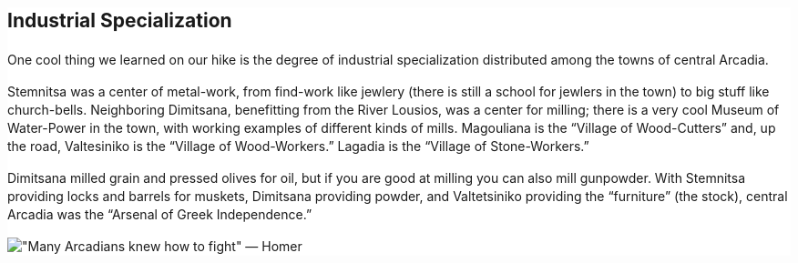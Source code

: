 ## Industrial Specialization

One cool thing we learned on our hike is the degree of industrial specialization distributed among the towns of central Arcadia.

Stemnitsa was a center of metal-work, from find-work like jewlery (there is still a school for jewlers in the town) to big stuff like church-bells. Neighboring Dimitsana, benefitting from the River Lousios, was a center for milling; there is a very cool Museum of Water-Power in the town, with working examples of different kinds of mills. Magouliana is the “Village of Wood-Cutters” and, up the road, Valtesiniko is the “Village of Wood-Workers.” Lagadia is the “Village of Stone-Workers.”

Dimitsana milled grain and pressed olives for oil, but if you are good at milling you can also mill gunpowder. With Stemnitsa providing locks and barrels for muskets, Dimitsana providing powder, and Valtetsiniko providing the “furniture” (the stock), central Arcadia was the “Arsenal of Greek Independence.” 

!["Many Arcadians knew how to fight" — Homer](images/warriors.jpg)









 
